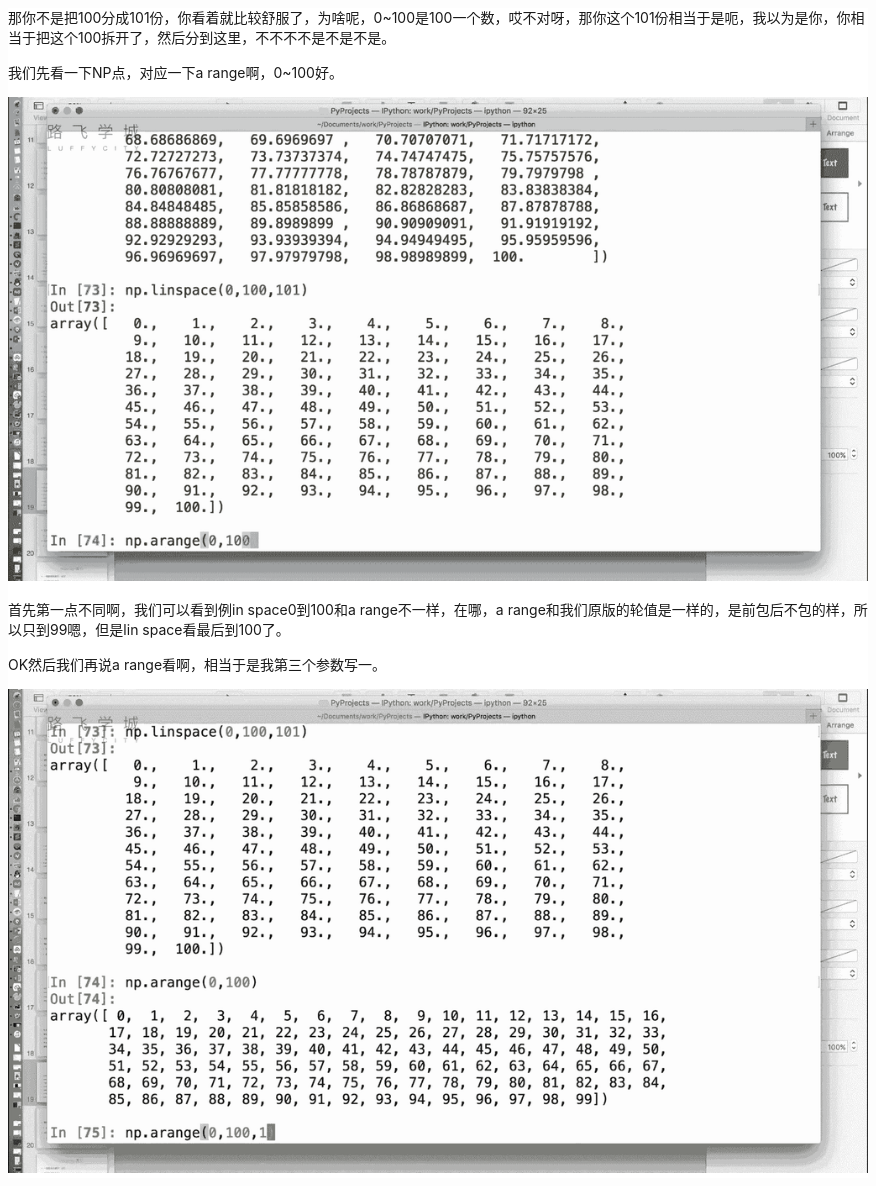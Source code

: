 那你不是把100分成101份，你看着就比较舒服了，为啥呢，0~100是100一个数，哎不对呀，那你这个101份相当于是呃，我以为是你，你相当于把这个100拆开了，然后分到这里，不不不不是不是不是。

我们先看一下NP点，对应一下a range啊，0~100好。

![](img/f42b87c18d74a4fce1e371f4b1476f04_31.png)

首先第一点不同啊，我们可以看到例in space0到100和a range不一样，在哪，a range和我们原版的轮值是一样的，是前包后不包的样，所以只到99嗯，但是lin space看最后到100了。

OK然后我们再说a range看啊，相当于是我第三个参数写一。

![](img/f42b87c18d74a4fce1e371f4b1476f04_33.png)
